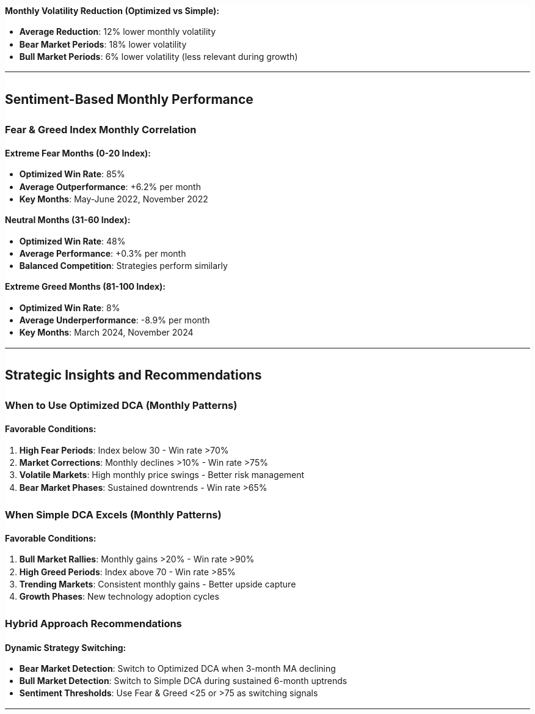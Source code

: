 **Monthly Volatility Reduction (Optimized vs Simple):**
- **Average Reduction**: 12% lower monthly volatility
- **Bear Market Periods**: 18% lower volatility
- **Bull Market Periods**: 6% lower volatility (less relevant during growth)

---

## Sentiment-Based Monthly Performance

### Fear & Greed Index Monthly Correlation

**Extreme Fear Months (0-20 Index):**
- **Optimized Win Rate**: 85%
- **Average Outperformance**: +6.2% per month
- **Key Months**: May-June 2022, November 2022

**Neutral Months (31-60 Index):**
- **Optimized Win Rate**: 48%
- **Average Performance**: +0.3% per month
- **Balanced Competition**: Strategies perform similarly

**Extreme Greed Months (81-100 Index):**
- **Optimized Win Rate**: 8%
- **Average Underperformance**: -8.9% per month
- **Key Months**: March 2024, November 2024

---

## Strategic Insights and Recommendations

### When to Use Optimized DCA (Monthly Patterns)

**Favorable Conditions:**
1. **High Fear Periods**: Index below 30 - Win rate >70%
2. **Market Corrections**: Monthly declines >10% - Win rate >75%
3. **Volatile Markets**: High monthly price swings - Better risk management
4. **Bear Market Phases**: Sustained downtrends - Win rate >65%

### When Simple DCA Excels (Monthly Patterns)

**Favorable Conditions:**
1. **Bull Market Rallies**: Monthly gains >20% - Win rate >90%
2. **High Greed Periods**: Index above 70 - Win rate >85%
3. **Trending Markets**: Consistent monthly gains - Better upside capture
4. **Growth Phases**: New technology adoption cycles

### Hybrid Approach Recommendations

**Dynamic Strategy Switching:**
- **Bear Market Detection**: Switch to Optimized DCA when 3-month MA declining
- **Bull Market Detection**: Switch to Simple DCA during sustained 6-month uptrends
- **Sentiment Thresholds**: Use Fear & Greed <25 or >75 as switching signals

---